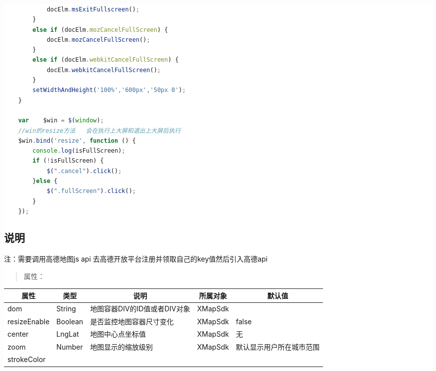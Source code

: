 ```js
            docElm.msExitFullscreen();
        }
        else if (docElm.mozCancelFullScreen) {
            docElm.mozCancelFullScreen();
        }
        else if (docElm.webkitCancelFullScreen) {
            docElm.webkitCancelFullScreen();
        }
        setWidthAndHeight('100%','600px','50px 0');
    }

    var    $win = $(window);
    //win的resize方法   会在执行上大屏和退出上大屏后执行
    $win.bind('resize', function () {
        console.log(isFullScreen);
        if (!isFullScreen) {
            $(".cancel").click();
        }else {
            $(".fullScreen").click();
        }
    });

```

## 说明

  注：需要调用高德地图js api 去高德开放平台注册并领取自己的key值然后引入高德api

>属性：

  <table class="x-table x-table-interval">
            <thead>
            <tr><th>属性</th><th>类型</th><th>说明</th><th>所属对象</th><th>默认值</th></tr></thead>
            <tbody>
            <tr>
                <td>dom</td>
                <td>String</td>
                <td>地图容器DIV的ID值或者DIV对象</td>
                <td>XMapSdk</td>
                <td></td>
            </tr>
            <tr>
                <td>resizeEnable</td>
                <td>Boolean</td>
                <td>是否监控地图容器尺寸变化</td>
                <td>XMapSdk</td>
                <td>false</td>
            </tr>
            <tr>
                <td>center</td>
                <td>LngLat</td>
                <td>地图中心点坐标值</td>
                <td>XMapSdk</td>
                <td>无</td>
            </tr>
            <tr>
                <td>zoom</td>
                <td>Number</td>
                <td>地图显示的缩放级别</td>
                <td>XMapSdk</td>
                <td>默认显示用户所在城市范围</td>
            </tr>
            <tr>
                <td>strokeColor</td>